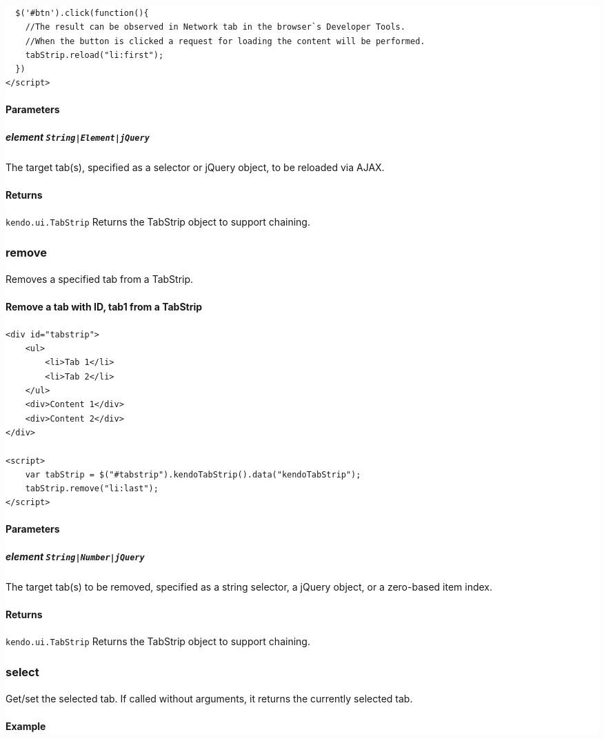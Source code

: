       $('#btn').click(function(){
        //The result can be observed in Network tab in the browser`s Developer Tools. 
        //When the button is clicked a request for loading the content will be performed.
        tabStrip.reload("li:first");
      })
    </script>

#### Parameters

##### element `String|Element|jQuery`

The target tab(s), specified as a selector or jQuery object, to be reloaded via AJAX.

#### Returns

`kendo.ui.TabStrip` Returns the TabStrip object to support chaining.

### remove

Removes a specified tab from a TabStrip.

#### Remove a tab with ID, tab1 from a TabStrip

    <div id="tabstrip">
        <ul>
            <li>Tab 1</li>
            <li>Tab 2</li>
        </ul>
        <div>Content 1</div>
        <div>Content 2</div>
    </div>

    <script>
        var tabStrip = $("#tabstrip").kendoTabStrip().data("kendoTabStrip");
        tabStrip.remove("li:last");
    </script>

#### Parameters

##### element `String|Number|jQuery`

The target tab(s) to be removed, specified as a string selector, a jQuery object, or a zero-based item index.

#### Returns

`kendo.ui.TabStrip` Returns the TabStrip object to support chaining.

### select

Get/set the selected tab. If called without arguments, it returns the
currently selected tab.

#### Example
